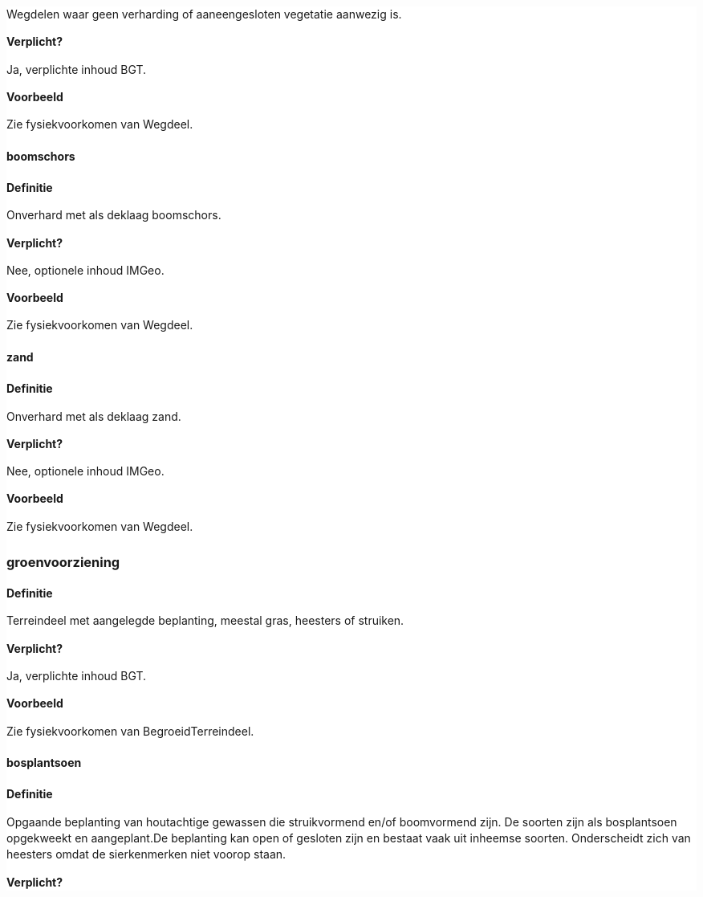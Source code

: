 Wegdelen waar geen verharding of aaneengesloten vegetatie aanwezig is.

**Verplicht?**

Ja, verplichte inhoud BGT.

**Voorbeeld**

Zie fysiekvoorkomen van Wegdeel.

#### boomschors

**Definitie**

Onverhard met als deklaag boomschors.

**Verplicht?**

Nee, optionele inhoud IMGeo.

**Voorbeeld**

Zie fysiekvoorkomen van Wegdeel.

#### zand

**Definitie**

Onverhard met als deklaag zand.

**Verplicht?**

Nee, optionele inhoud IMGeo.

**Voorbeeld**

Zie fysiekvoorkomen van Wegdeel.

### groenvoorziening

**Definitie**

Terreindeel met aangelegde beplanting, meestal gras, heesters of struiken.

**Verplicht?**

Ja, verplichte inhoud BGT.

**Voorbeeld**

Zie fysiekvoorkomen van BegroeidTerreindeel.

#### bosplantsoen

**Definitie**

Opgaande beplanting van houtachtige gewassen die struikvormend en/of boomvormend
zijn. De soorten zijn als bosplantsoen opgekweekt en aangeplant.De beplanting
kan open of gesloten zijn en bestaat vaak uit inheemse soorten. Onderscheidt
zich van heesters omdat de sierkenmerken niet voorop staan.

**Verplicht?**
